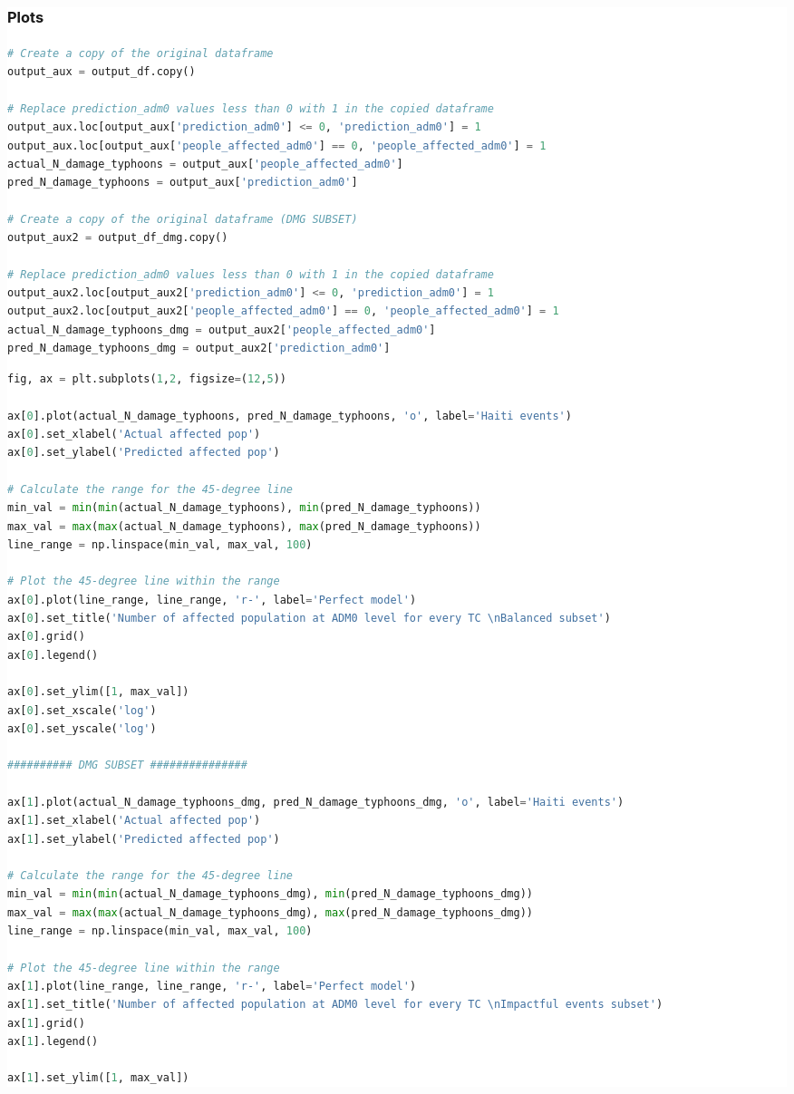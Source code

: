 ### Plots


```python
# Create a copy of the original dataframe
output_aux = output_df.copy()

# Replace prediction_adm0 values less than 0 with 1 in the copied dataframe
output_aux.loc[output_aux['prediction_adm0'] <= 0, 'prediction_adm0'] = 1
output_aux.loc[output_aux['people_affected_adm0'] == 0, 'people_affected_adm0'] = 1
actual_N_damage_typhoons = output_aux['people_affected_adm0']
pred_N_damage_typhoons = output_aux['prediction_adm0']

# Create a copy of the original dataframe (DMG SUBSET)
output_aux2 = output_df_dmg.copy()

# Replace prediction_adm0 values less than 0 with 1 in the copied dataframe
output_aux2.loc[output_aux2['prediction_adm0'] <= 0, 'prediction_adm0'] = 1
output_aux2.loc[output_aux2['people_affected_adm0'] == 0, 'people_affected_adm0'] = 1
actual_N_damage_typhoons_dmg = output_aux2['people_affected_adm0']
pred_N_damage_typhoons_dmg = output_aux2['prediction_adm0']
```


```python
fig, ax = plt.subplots(1,2, figsize=(12,5))

ax[0].plot(actual_N_damage_typhoons, pred_N_damage_typhoons, 'o', label='Haiti events')
ax[0].set_xlabel('Actual affected pop')
ax[0].set_ylabel('Predicted affected pop')

# Calculate the range for the 45-degree line
min_val = min(min(actual_N_damage_typhoons), min(pred_N_damage_typhoons))
max_val = max(max(actual_N_damage_typhoons), max(pred_N_damage_typhoons))
line_range = np.linspace(min_val, max_val, 100)

# Plot the 45-degree line within the range
ax[0].plot(line_range, line_range, 'r-', label='Perfect model')
ax[0].set_title('Number of affected population at ADM0 level for every TC \nBalanced subset')
ax[0].grid()
ax[0].legend()

ax[0].set_ylim([1, max_val])
ax[0].set_xscale('log')
ax[0].set_yscale('log')

########## DMG SUBSET ###############

ax[1].plot(actual_N_damage_typhoons_dmg, pred_N_damage_typhoons_dmg, 'o', label='Haiti events')
ax[1].set_xlabel('Actual affected pop')
ax[1].set_ylabel('Predicted affected pop')

# Calculate the range for the 45-degree line
min_val = min(min(actual_N_damage_typhoons_dmg), min(pred_N_damage_typhoons_dmg))
max_val = max(max(actual_N_damage_typhoons_dmg), max(pred_N_damage_typhoons_dmg))
line_range = np.linspace(min_val, max_val, 100)

# Plot the 45-degree line within the range
ax[1].plot(line_range, line_range, 'r-', label='Perfect model')
ax[1].set_title('Number of affected population at ADM0 level for every TC \nImpactful events subset')
ax[1].grid()
ax[1].legend()

ax[1].set_ylim([1, max_val])
```
